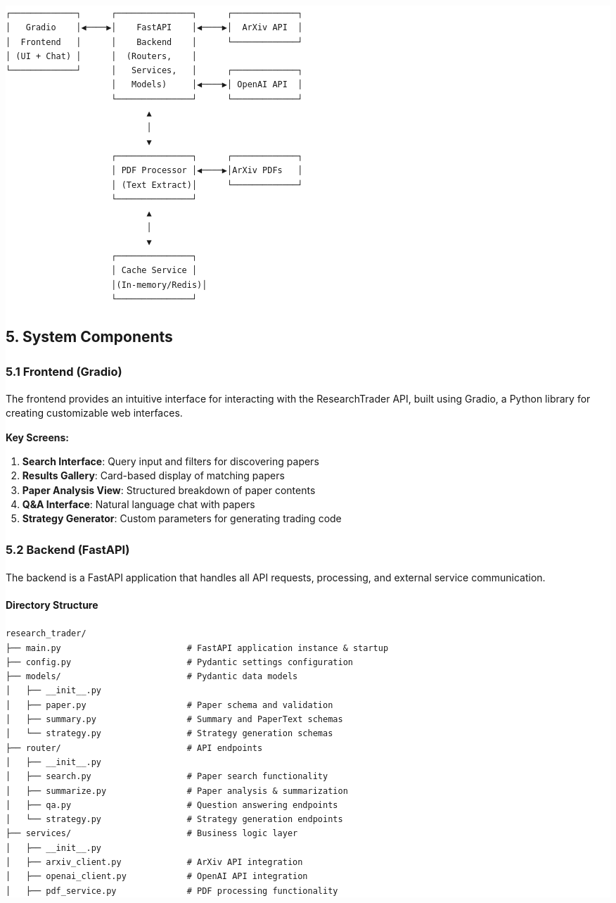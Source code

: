 ```
┌─────────────┐      ┌───────────────┐      ┌─────────────┐
│   Gradio    │◀────▶│    FastAPI    │◀────▶│  ArXiv API  │
│  Frontend   │      │    Backend    │      └─────────────┘
│ (UI + Chat) │      │  (Routers,    │
└─────────────┘      │   Services,   │      ┌─────────────┐
                     │   Models)     │◀────▶│ OpenAI API  │
                     └───────────────┘      └─────────────┘
                            ▲
                            │
                            ▼
                     ┌───────────────┐      ┌─────────────┐
                     │ PDF Processor │◀────▶│ArXiv PDFs   │
                     │ (Text Extract)│      └─────────────┘
                     └───────────────┘
                            ▲
                            │
                            ▼
                     ┌───────────────┐
                     │ Cache Service │
                     │(In-memory/Redis)│
                     └───────────────┘
```

## 5. System Components

### 5.1 Frontend (Gradio)

The frontend provides an intuitive interface for interacting with the ResearchTrader API, built using Gradio, a Python library for creating customizable web interfaces.

**Key Screens:**
1. **Search Interface**: Query input and filters for discovering papers
2. **Results Gallery**: Card-based display of matching papers
3. **Paper Analysis View**: Structured breakdown of paper contents
4. **Q&A Interface**: Natural language chat with papers
5. **Strategy Generator**: Custom parameters for generating trading code

### 5.2 Backend (FastAPI)

The backend is a FastAPI application that handles all API requests, processing, and external service communication.

#### Directory Structure

```
research_trader/
├── main.py                         # FastAPI application instance & startup
├── config.py                       # Pydantic settings configuration
├── models/                         # Pydantic data models
│   ├── __init__.py
│   ├── paper.py                    # Paper schema and validation
│   ├── summary.py                  # Summary and PaperText schemas
│   └── strategy.py                 # Strategy generation schemas
├── router/                         # API endpoints
│   ├── __init__.py
│   ├── search.py                   # Paper search functionality
│   ├── summarize.py                # Paper analysis & summarization
│   ├── qa.py                       # Question answering endpoints
│   └── strategy.py                 # Strategy generation endpoints
├── services/                       # Business logic layer
│   ├── __init__.py
│   ├── arxiv_client.py             # ArXiv API integration
│   ├── openai_client.py            # OpenAI API integration
│   ├── pdf_service.py              # PDF processing functionality
```